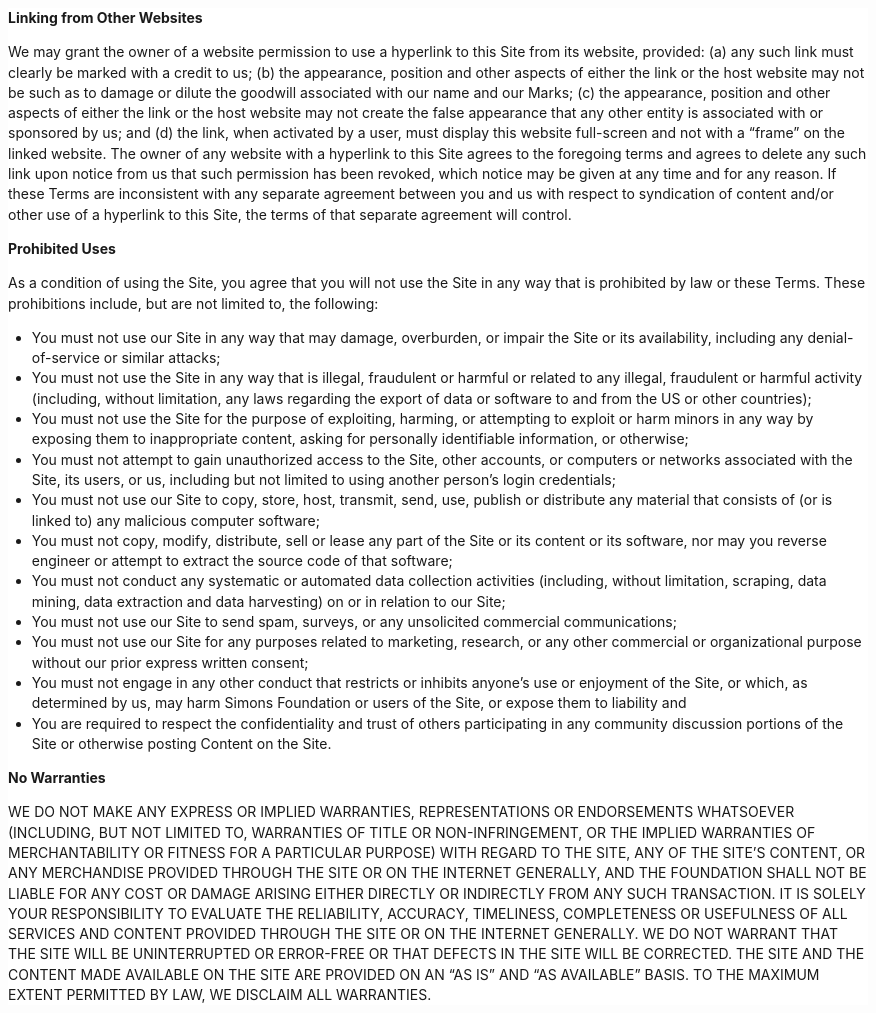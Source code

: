 **Linking from Other Websites**

We may grant the owner of a website permission to use a hyperlink to this Site from its website, provided: (a) any such link must clearly be marked with a credit to us; (b) the appearance, position and other aspects of either the link or the host website may not be such as to damage or dilute the goodwill associated with our name and our Marks; (c) the appearance, position and other aspects of either the link or the host website may not create the false appearance that any other entity is associated with or sponsored by us; and (d) the link, when activated by a user, must display this website full-screen and not with a “frame” on the linked website. The owner of any website with a hyperlink to this Site agrees to the foregoing terms and agrees to delete any such link upon notice from us that such permission has been revoked, which notice may be given at any time and for any reason. If these Terms are inconsistent with any separate agreement between you and us with respect to syndication of content and/or other use of a hyperlink to this Site, the terms of that separate agreement will control.

**Prohibited Uses**

As a condition of using the Site, you agree that you will not use the Site in any way that is prohibited by law or these Terms. These prohibitions include, but are not limited to, the following:

* You must not use our Site in any way that may damage, overburden, or impair the Site or its availability, including any denial-of-service or similar attacks;
* You must not use the Site in any way that is illegal, fraudulent or harmful or related to any illegal, fraudulent or harmful activity (including, without limitation, any laws regarding the export of data or software to and from the US or other countries);
* You must not use the Site for the purpose of exploiting, harming, or attempting to exploit or harm minors in any way by exposing them to inappropriate content, asking for personally identifiable information, or otherwise;
* You must not attempt to gain unauthorized access to the Site, other accounts, or computers or networks associated with the Site, its users, or us, including but not limited to using another person’s login credentials;
* You must not use our Site to copy, store, host, transmit, send, use, publish or distribute any material that consists of (or is linked to) any malicious computer software;
* You must not copy, modify, distribute, sell or lease any part of the Site or its content or its software, nor may you reverse engineer or attempt to extract the source code of that software;
* You must not conduct any systematic or automated data collection activities (including, without limitation, scraping, data mining, data extraction and data harvesting) on or in relation to our Site;
* You must not use our Site to send spam, surveys, or any unsolicited commercial communications;
* You must not use our Site for any purposes related to marketing, research, or any other commercial or organizational purpose without our prior express written consent;
* You must not engage in any other conduct that restricts or inhibits anyone’s use or enjoyment of the Site, or which, as determined by us, may harm Simons Foundation or users of the Site, or expose them to liability and
* You are required to respect the confidentiality and trust of others participating in any community discussion portions of the Site or otherwise posting Content on the Site.

**No Warranties**

WE DO NOT MAKE ANY EXPRESS OR IMPLIED WARRANTIES, REPRESENTATIONS OR ENDORSEMENTS WHATSOEVER (INCLUDING, BUT NOT LIMITED TO, WARRANTIES OF TITLE OR NON-INFRINGEMENT, OR THE IMPLIED WARRANTIES OF MERCHANTABILITY OR FITNESS FOR A PARTICULAR PURPOSE) WITH REGARD TO THE SITE, ANY OF THE SITE’S CONTENT, OR ANY MERCHANDISE PROVIDED THROUGH THE SITE OR ON THE INTERNET GENERALLY, AND THE FOUNDATION SHALL NOT BE LIABLE FOR ANY COST OR DAMAGE ARISING EITHER DIRECTLY OR INDIRECTLY FROM ANY SUCH TRANSACTION. IT IS SOLELY YOUR RESPONSIBILITY TO EVALUATE THE RELIABILITY, ACCURACY, TIMELINESS, COMPLETENESS OR USEFULNESS OF ALL SERVICES AND CONTENT PROVIDED THROUGH THE SITE OR ON THE INTERNET GENERALLY. WE DO NOT WARRANT THAT THE SITE WILL BE UNINTERRUPTED OR ERROR-FREE OR THAT DEFECTS IN THE SITE WILL BE CORRECTED. THE SITE AND THE CONTENT MADE AVAILABLE ON THE SITE ARE PROVIDED ON AN “AS IS” AND “AS AVAILABLE” BASIS. TO THE MAXIMUM EXTENT PERMITTED BY LAW, WE DISCLAIM ALL WARRANTIES.
